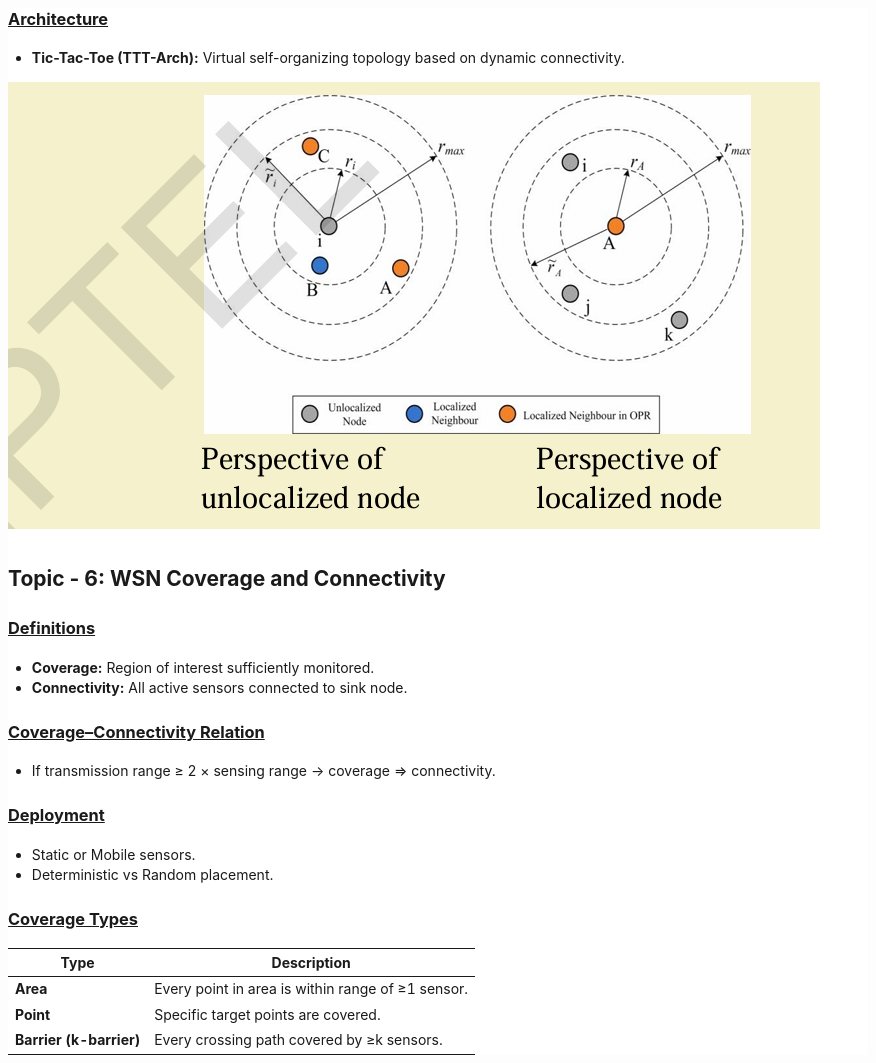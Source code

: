 
### <u>Architecture</u>

- **Tic-Tac-Toe (TTT-Arch):** Virtual self-organizing topology based on dynamic connectivity.

![UWASN Localization Models and OFMM](./media/image36.png)



## **Topic - 6: WSN Coverage and Connectivity**

### <u>Definitions</u>

- **Coverage:** Region of interest sufficiently monitored.
- **Connectivity:** All active sensors connected to sink node.


### <u>Coverage–Connectivity Relation</u>

- If transmission range ≥ 2 × sensing range → coverage ⇒ connectivity.


### <u>Deployment</u>

- Static or Mobile sensors.
- Deterministic vs Random placement.


### <u>Coverage Types</u>

| Type                    | Description                                       |
| ----------------------- | ------------------------------------------------- |
| **Area**                | Every point in area is within range of ≥1 sensor. |
| **Point**               | Specific target points are covered.               |
| **Barrier (k-barrier)** | Every crossing path covered by ≥k sensors.        |

